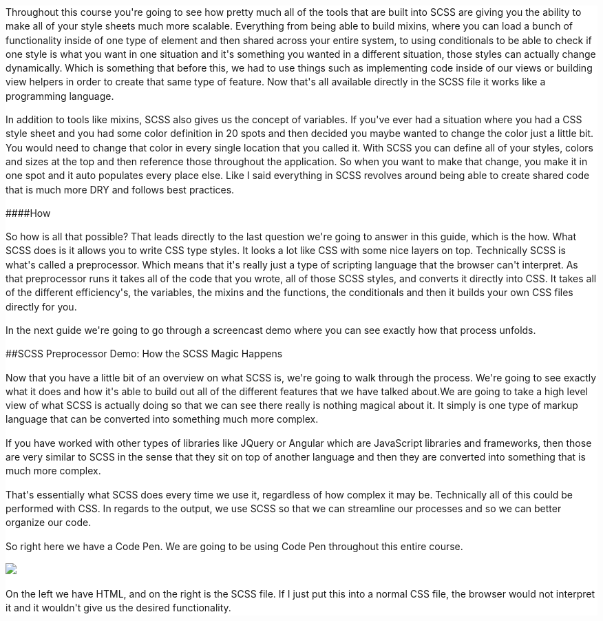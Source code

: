 
Throughout this course you're going to see how pretty much all of the tools that are built into SCSS are giving you the ability to make all of your style sheets much more scalable. Everything from being able to build mixins, where you can load a bunch of functionality inside of one type of element and then shared across your entire system, to using conditionals to be able to check if one style is what you want in one situation and it's something you wanted in a different situation, those styles can actually change dynamically. Which is something that before this, we had to use things such as implementing code inside of our views or building view helpers in order to create that same type of feature. Now that's all available directly in the SCSS file it works like a programming language.


In addition to tools like mixins, SCSS also gives us the concept of variables. If you've ever had a situation where you had a CSS style sheet and you had some color definition in 20 spots and then decided you maybe wanted to change the color just a little bit. You would need to change that color in every single location that you called it. With SCSS you can define all of your styles, colors and sizes at the top and then reference those throughout the application. So when you want to make that change, you make it in one spot and it auto populates every place else. Like I said everything in SCSS revolves around being able to create shared code that is much more DRY and follows best practices.


####How


So how is all that possible? That leads directly to the last question we're going to answer in this guide, which is the how. What SCSS does is it allows you to write CSS type styles. It looks a lot like CSS with some nice layers on top. Technically SCSS is what's called a preprocessor. Which means that it's really just a type of scripting language that the browser can't interpret. As that preprocessor runs it takes all of the code that you wrote, all of those SCSS styles, and converts it directly into CSS. It takes all of the different efficiency's, the variables, the mixins and the functions, the conditionals and then it builds your own CSS files directly for you.


In the next guide we're going to go through a screencast demo where you can see exactly how that process unfolds.


##SCSS Preprocessor Demo: How the SCSS Magic Happens

Now that you have a little bit of an overview on what SCSS is, we're going to walk through the process. We're going to see exactly what it does and how it's able to build out all of the different features that we have talked about.We are going to take a high level view of what SCSS is actually doing so that we can see there really is nothing magical about it. It simply is one type of markup language that can be converted into something much more complex.

If you have worked with other types of libraries like JQuery or Angular which are JavaScript libraries and frameworks, then those are very similar to SCSS in the sense that they sit on top of another language and then they are converted into something that is much more complex.

That's essentially what SCSS does every time we use it, regardless of how complex it may be. Technically all of this could be performed with CSS. In regards to the output, we use SCSS so that we can streamline our processes and so we can better organize our code.

So right here we have a Code Pen. We are going to be using Code Pen throughout this entire course.

![](https://s3-us-west-2.amazonaws.com/bottegarails/SCSS/Screen+Shot+2017-10-06+at+2.44.06+PM.png)

 On the left we have HTML, and on the right is the SCSS file. If I just put this into a normal CSS file, the browser would not interpret it and it wouldn't give us the desired functionality.
